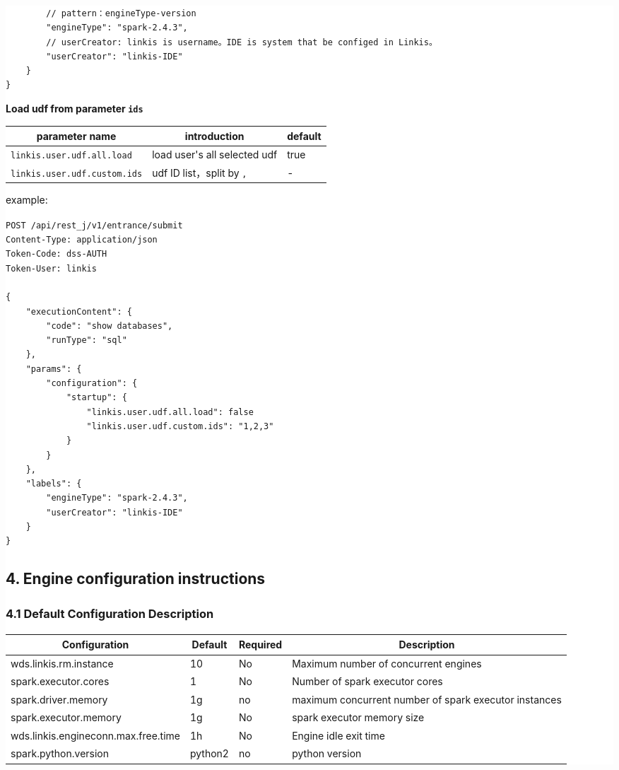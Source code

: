 ```http request
        // pattern：engineType-version
        "engineType": "spark-2.4.3",
        // userCreator: linkis is username。IDE is system that be configed in Linkis。
        "userCreator": "linkis-IDE"
    }
}
```

**Load udf from parameter `ids`**

| parameter name             | introduction                 |  default|
|--------------------------- |------------------------------|---------|
|`linkis.user.udf.all.load`  | load user's all selected udf | true    |
|`linkis.user.udf.custom.ids`| udf ID list，split by `,`    |  -      |

example:

```http request
POST /api/rest_j/v1/entrance/submit
Content-Type: application/json
Token-Code: dss-AUTH
Token-User: linkis

{
    "executionContent": {
        "code": "show databases",
        "runType": "sql"
    },
    "params": {
        "configuration": {
            "startup": {
                "linkis.user.udf.all.load": false
                "linkis.user.udf.custom.ids": "1,2,3"
            }
        }
    },
    "labels": {
        "engineType": "spark-2.4.3",
        "userCreator": "linkis-IDE"
    }
}
```

## 4. Engine configuration instructions

### 4.1 Default Configuration Description
| Configuration | Default | Required | Description |
| ------------------------ | ------------------- | ---| ------------------------------------------- |
| wds.linkis.rm.instance | 10 |No| Maximum number of concurrent engines |
| spark.executor.cores | 1 |No| Number of spark executor cores |
| spark.driver.memory | 1g | no | maximum concurrent number of spark executor instances |
| spark.executor.memory | 1g | No | spark executor memory size |
| wds.linkis.engineconn.max.free.time | 1h | No | Engine idle exit time |
| spark.python.version | python2 | no | python version |
